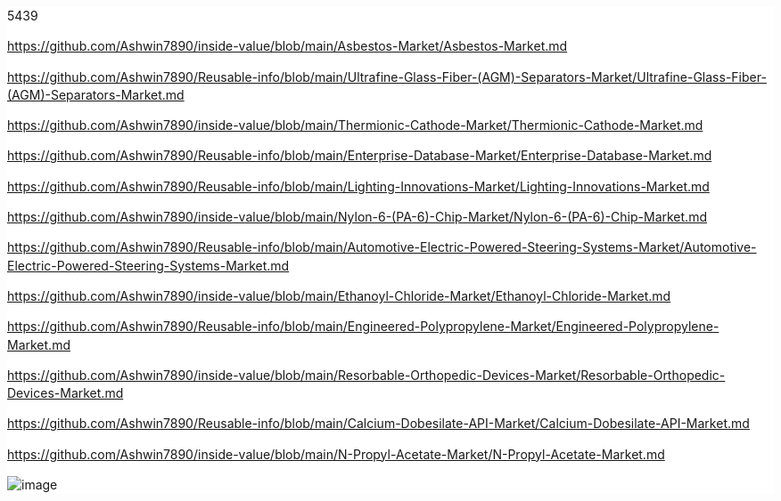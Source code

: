 5439</p><p><a href="https://github.com/Ashwin7890/inside-value/blob/main/Asbestos-Market/Asbestos-Market.md">https://github.com/Ashwin7890/inside-value/blob/main/Asbestos-Market/Asbestos-Market.md</a></p><p><a href="https://github.com/Ashwin7890/Reusable-info/blob/main/Ultrafine-Glass-Fiber-(AGM)-Separators-Market/Ultrafine-Glass-Fiber-(AGM)-Separators-Market.md">https://github.com/Ashwin7890/Reusable-info/blob/main/Ultrafine-Glass-Fiber-(AGM)-Separators-Market/Ultrafine-Glass-Fiber-(AGM)-Separators-Market.md</a></p><p><a href="https://github.com/Ashwin7890/inside-value/blob/main/Thermionic-Cathode-Market/Thermionic-Cathode-Market.md">https://github.com/Ashwin7890/inside-value/blob/main/Thermionic-Cathode-Market/Thermionic-Cathode-Market.md</a></p><p><a href="https://github.com/Ashwin7890/Reusable-info/blob/main/Enterprise-Database-Market/Enterprise-Database-Market.md">https://github.com/Ashwin7890/Reusable-info/blob/main/Enterprise-Database-Market/Enterprise-Database-Market.md</a></p><p><a href="https://github.com/Ashwin7890/Reusable-info/blob/main/Lighting-Innovations-Market/Lighting-Innovations-Market.md">https://github.com/Ashwin7890/Reusable-info/blob/main/Lighting-Innovations-Market/Lighting-Innovations-Market.md</a></p><p><a href="https://github.com/Ashwin7890/inside-value/blob/main/Nylon-6-(PA-6)-Chip-Market/Nylon-6-(PA-6)-Chip-Market.md">https://github.com/Ashwin7890/inside-value/blob/main/Nylon-6-(PA-6)-Chip-Market/Nylon-6-(PA-6)-Chip-Market.md</a></p><p><a href="https://github.com/Ashwin7890/Reusable-info/blob/main/Automotive-Electric-Powered-Steering-Systems-Market/Automotive-Electric-Powered-Steering-Systems-Market.md">https://github.com/Ashwin7890/Reusable-info/blob/main/Automotive-Electric-Powered-Steering-Systems-Market/Automotive-Electric-Powered-Steering-Systems-Market.md</a></p><p><a href="https://github.com/Ashwin7890/inside-value/blob/main/Ethanoyl-Chloride-Market/Ethanoyl-Chloride-Market.md">https://github.com/Ashwin7890/inside-value/blob/main/Ethanoyl-Chloride-Market/Ethanoyl-Chloride-Market.md</a></p><p><a href="https://github.com/Ashwin7890/Reusable-info/blob/main/Engineered-Polypropylene-Market/Engineered-Polypropylene-Market.md">https://github.com/Ashwin7890/Reusable-info/blob/main/Engineered-Polypropylene-Market/Engineered-Polypropylene-Market.md</a></p><p><a href="https://github.com/Ashwin7890/inside-value/blob/main/Resorbable-Orthopedic-Devices-Market/Resorbable-Orthopedic-Devices-Market.md">https://github.com/Ashwin7890/inside-value/blob/main/Resorbable-Orthopedic-Devices-Market/Resorbable-Orthopedic-Devices-Market.md</a></p><p><a href="https://github.com/Ashwin7890/Reusable-info/blob/main/Calcium-Dobesilate-API-Market/Calcium-Dobesilate-API-Market.md">https://github.com/Ashwin7890/Reusable-info/blob/main/Calcium-Dobesilate-API-Market/Calcium-Dobesilate-API-Market.md</a></p><p><a href="https://github.com/Ashwin7890/inside-value/blob/main/N-Propyl-Acetate-Market/N-Propyl-Acetate-Market.md">https://github.com/Ashwin7890/inside-value/blob/main/N-Propyl-Acetate-Market/N-Propyl-Acetate-Market.md</a></p>
![image](https://github.com/user-attachments/assets/f0117cec-d984-4dd3-845b-79e5978b3dfd)
